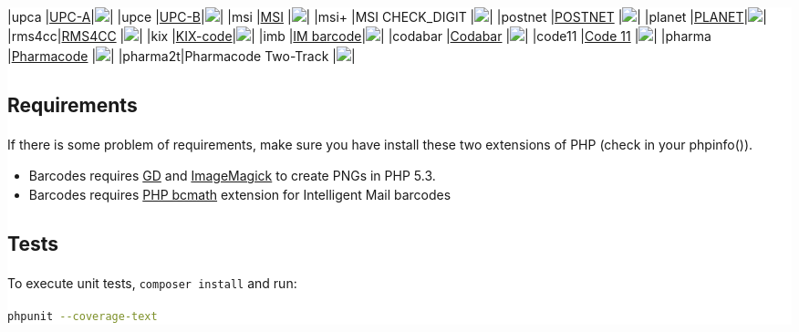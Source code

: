 |upca    |[UPC-A](http://en.wikipedia.org/wiki/Universal_Product_Code)|![](Resources/doc/barcode/upca.png)|
|upce    |[UPC-B](http://en.wikipedia.org/wiki/Universal_Product_Code)|![](Resources/doc/barcode/upce.png)|
|msi     |[MSI](http://en.wikipedia.org/wiki/MSI_Barcode)             |![](Resources/doc/barcode/msi.png)|
|msi+    |MSI CHECK_DIGIT                                             |![](Resources/doc/barcode/msi+.png)|
|postnet |[POSTNET](http://en.wikipedia.org/wiki/POSTNET)             |![](Resources/doc/barcode/postnet.png)|
|planet  |[PLANET](http://en.wikipedia.org/wiki/Postal_Alpha_Numeric_Encoding_Technique)|![](Resources/doc/barcode/planet.png)|
|rms4cc|[RMS4CC](http://en.wikipedia.org/wiki/RM4SCC)    |![](Resources/doc/barcode/rms4cc.png)|
|kix     |[KIX-code](http://nl.wikipedia.org/wiki/KIX-code)|![](Resources/doc/barcode/kix.png)|
|imb     |[IM barcode](http://en.wikipedia.org/wiki/Intelligent_Mail_barcode)|![](Resources/doc/barcode/imb.png)|
|codabar |[Codabar](http://en.wikipedia.org/wiki/Codabar)                    |![](Resources/doc/barcode/codabar.png)|
|code11  |[Code 11](http://en.wikipedia.org/wiki/Code_11)                    |![](Resources/doc/barcode/code11.png)|
|pharma  |[Pharmacode](http://en.wikipedia.org/wiki/Pharmacode)              |![](Resources/doc/barcode/pharma.png)|
|pharma2t|Pharmacode Two-Track                                               |![](Resources/doc/barcode/pharma2t.png)|

## Requirements

If there is some problem of requirements, make sure you have install these two extensions of PHP (check in your phpinfo()).

- Barcodes requires [GD](http://php.net/manual/en/book.image.php) and [ImageMagick](http://php.net/manual/en/book.imagick.php) to create PNGs in PHP 5.3.
- Barcodes requires [PHP bcmath](http://php.net/manual/en/book.bc.php) extension for Intelligent Mail barcodes

## Tests

To execute unit tests, `composer install` and run:
```sh
phpunit --coverage-text
```
